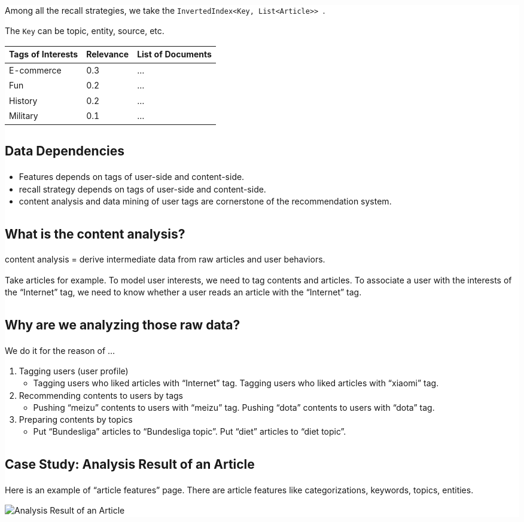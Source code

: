 Among all the recall strategies, we take the `InvertedIndex<Key, List<Article>> `.

The `Key` can be topic, entity, source, etc.

| Tags of Interests | Relevance | List of Documents |
|---   |---   |---   |
| E-commerce | 0.3| … |
| Fun | 0.2| … |
| History | 0.2|  … |
| Military | 0.1| … |



## Data Dependencies

* Features depends on tags of user-side and content-side.
* recall strategy depends on tags of user-side and content-side.
* content analysis and data mining of user tags are cornerstone of the recommendation system.




## What is the content analysis? 

content analysis = derive intermediate data from raw articles and user behaviors. 

Take articles for example. To model user interests, we need to tag contents and articles. To associate a user with the interests of the “Internet” tag, we need to know whether a user reads an article with the “Internet” tag.



## Why are we analyzing those raw data?

We do it for the reason of …

1. Tagging users (user profile)
    * Tagging users who liked articles with “Internet” tag. Tagging users who liked articles with “xiaomi” tag.
2. Recommending contents to users by tags
    * Pushing “meizu” contents to users with “meizu” tag. Pushing “dota” contents to users with “dota” tag.
3. Preparing contents by topics
    * Put “Bundesliga”  articles to  “Bundesliga topic”. Put “diet” articles to “diet topic”.



## Case Study: Analysis Result of an Article

Here is an example of “article features” page. There are article features like categorizations, keywords, topics, entities.

![Analysis Result of an Article](https://res.cloudinary.com/dohtidfqh/image/upload/v1555019221/web-guiguio/toutiao-article-analysis-features.jpg)
